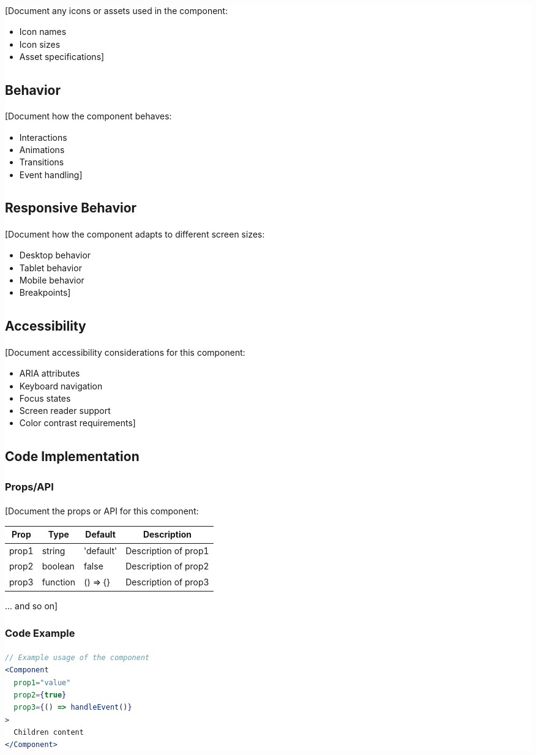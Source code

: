 [Document any icons or assets used in the component:
- Icon names
- Icon sizes
- Asset specifications]

## Behavior

[Document how the component behaves:
- Interactions
- Animations
- Transitions
- Event handling]

## Responsive Behavior

[Document how the component adapts to different screen sizes:
- Desktop behavior
- Tablet behavior
- Mobile behavior
- Breakpoints]

## Accessibility

[Document accessibility considerations for this component:
- ARIA attributes
- Keyboard navigation
- Focus states
- Screen reader support
- Color contrast requirements]

## Code Implementation

### Props/API

[Document the props or API for this component:

| Prop | Type | Default | Description |
|------|------|---------|-------------|
| prop1 | string | 'default' | Description of prop1 |
| prop2 | boolean | false | Description of prop2 |
| prop3 | function | () => {} | Description of prop3 |
... and so on]

### Code Example

```jsx
// Example usage of the component
<Component
  prop1="value"
  prop2={true}
  prop3={() => handleEvent()}
>
  Children content
</Component>
```
